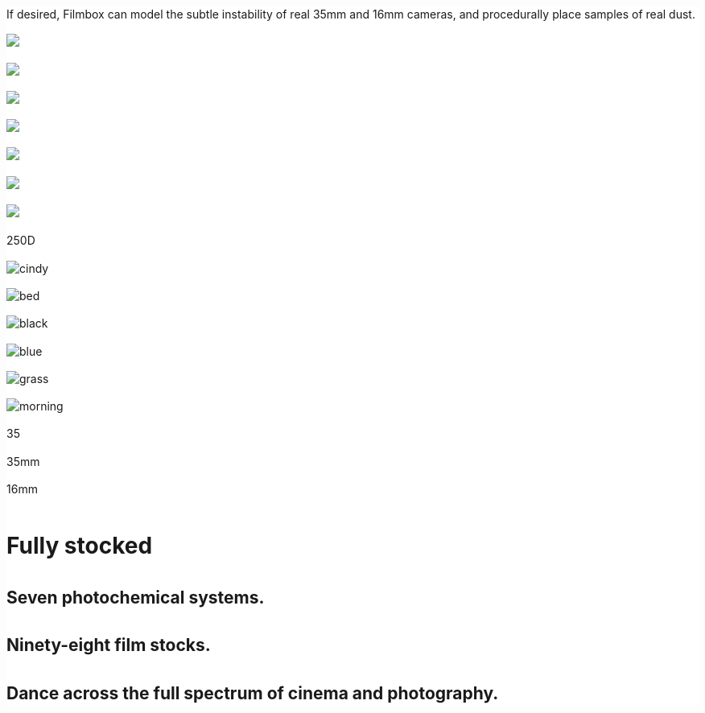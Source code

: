 If desired, Filmbox can model the subtle instability of real 35mm and 16mm cameras, and procedurally place samples of real dust.

![](/images/filmbox/stocks/images/black/35/vision3250d-7cf823ac.jpg)

![](/images/filmbox/stocks/images/cindy/35/vision3250d-c75caf20.jpg)

![](/images/filmbox/stocks/images/bed/35/bleachbypass100-7f6aa0fb.jpg)

![](/images/filmbox/stocks/images/black/35/ektachromefull-b6db6006.jpg)

![](/images/filmbox/stocks/images/blue/35/vision250d5201-bc8fc7e5.jpg)

![](/images/filmbox/stocks/images/grass/35/ektachrome100-28ce0466.jpg)

![](/images/filmbox/stocks/images/morning/35/hp5400-2484c4eb.jpg)

250D

![cindy](/images/filmbox/stocks/thumbs/variants/cindy-cd4e2d62.jpg)

![bed](/images/filmbox/stocks/thumbs/variants/bed-9785439f.jpg)

![black](/images/filmbox/stocks/thumbs/variants/black-240759fa.jpg)

![blue](/images/filmbox/stocks/thumbs/variants/blue-1adf2c0a.jpg)

![grass](/images/filmbox/stocks/thumbs/variants/grass-4235814a.jpg)

![morning](/images/filmbox/stocks/thumbs/variants/morning-51dcb79d.jpg)

35

35mm

16mm

# Fully stocked

  

## Seven photochemical systems.

  

## Ninety-eight film stocks.

  

## Dance across the full spectrum of cinema and photography.
